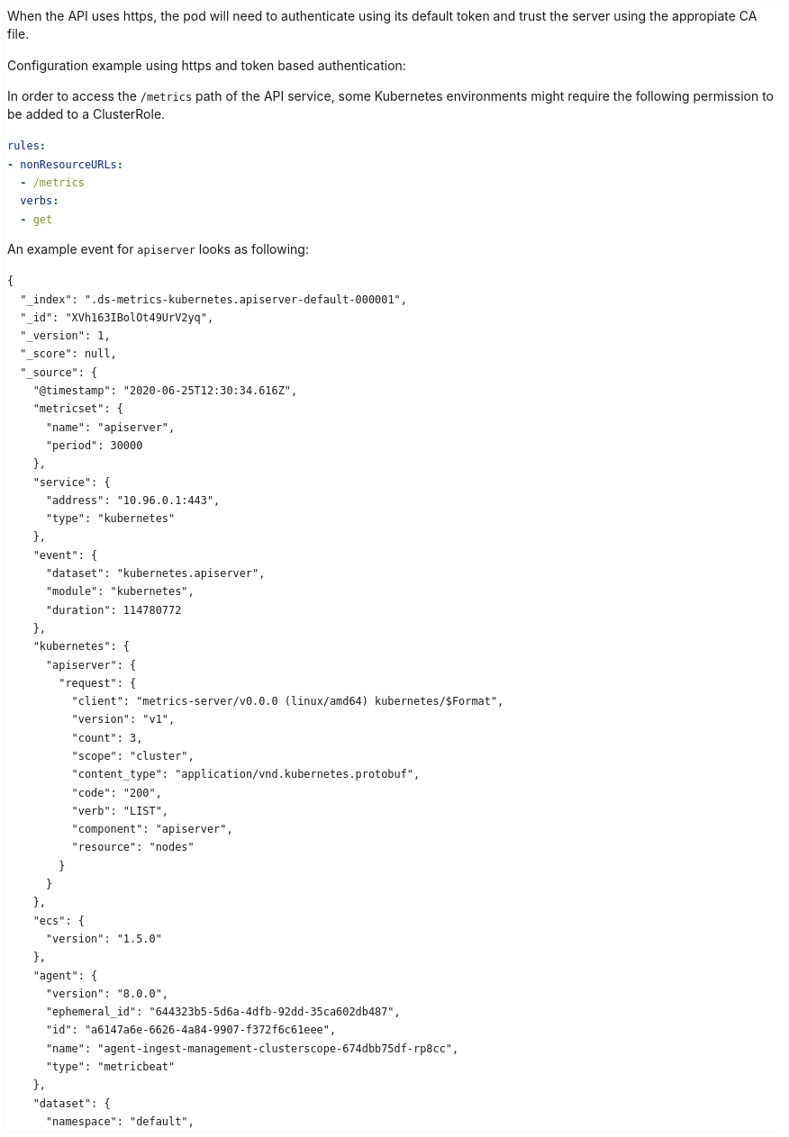 When the API uses https, the pod will need to authenticate using its default token and trust
the server using the appropiate CA file.

Configuration example using https and token based authentication:


In order to access the `/metrics` path of the API service, some Kubernetes environments might
require the following permission to be added to a ClusterRole.

```yaml
rules:
- nonResourceURLs:
  - /metrics
  verbs:
  - get
```

An example event for `apiserver` looks as following:

```$json
{
  "_index": ".ds-metrics-kubernetes.apiserver-default-000001",
  "_id": "XVh163IBolOt49UrV2yq",
  "_version": 1,
  "_score": null,
  "_source": {
    "@timestamp": "2020-06-25T12:30:34.616Z",
    "metricset": {
      "name": "apiserver",
      "period": 30000
    },
    "service": {
      "address": "10.96.0.1:443",
      "type": "kubernetes"
    },
    "event": {
      "dataset": "kubernetes.apiserver",
      "module": "kubernetes",
      "duration": 114780772
    },
    "kubernetes": {
      "apiserver": {
        "request": {
          "client": "metrics-server/v0.0.0 (linux/amd64) kubernetes/$Format",
          "version": "v1",
          "count": 3,
          "scope": "cluster",
          "content_type": "application/vnd.kubernetes.protobuf",
          "code": "200",
          "verb": "LIST",
          "component": "apiserver",
          "resource": "nodes"
        }
      }
    },
    "ecs": {
      "version": "1.5.0"
    },
    "agent": {
      "version": "8.0.0",
      "ephemeral_id": "644323b5-5d6a-4dfb-92dd-35ca602db487",
      "id": "a6147a6e-6626-4a84-9907-f372f6c61eee",
      "name": "agent-ingest-management-clusterscope-674dbb75df-rp8cc",
      "type": "metricbeat"
    },
    "dataset": {
      "namespace": "default",
```
